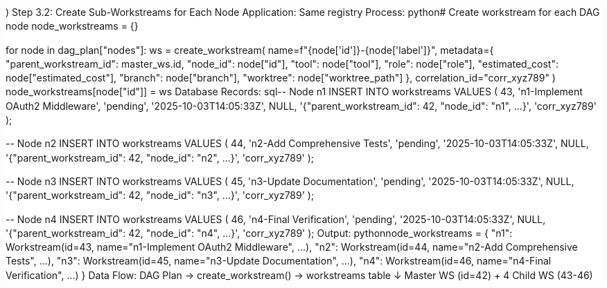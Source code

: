 )
Step 3.2: Create Sub-Workstreams for Each Node
Application: Same registry
Process:
python# Create workstream for each DAG node
node_workstreams = {}

for node in dag_plan["nodes"]:
    ws = create_workstream(
        name=f"{node['id']}-{node['label']}",
        metadata={
            "parent_workstream_id": master_ws.id,
            "node_id": node["id"],
            "tool": node["tool"],
            "role": node["role"],
            "estimated_cost": node["estimated_cost"],
            "branch": node["branch"],
            "worktree": node["worktree_path"]
        },
        correlation_id="corr_xyz789"
    )
    node_workstreams[node["id"]] = ws
Database Records:
sql-- Node n1
INSERT INTO workstreams VALUES (
    43, 'n1-Implement OAuth2 Middleware', 'pending',
    '2025-10-03T14:05:33Z', NULL,
    '{"parent_workstream_id": 42, "node_id": "n1", ...}',
    'corr_xyz789'
);

-- Node n2
INSERT INTO workstreams VALUES (
    44, 'n2-Add Comprehensive Tests', 'pending',
    '2025-10-03T14:05:33Z', NULL,
    '{"parent_workstream_id": 42, "node_id": "n2", ...}',
    'corr_xyz789'
);

-- Node n3
INSERT INTO workstreams VALUES (
    45, 'n3-Update Documentation', 'pending',
    '2025-10-03T14:05:33Z', NULL,
    '{"parent_workstream_id": 42, "node_id": "n3", ...}',
    'corr_xyz789'
);

-- Node n4
INSERT INTO workstreams VALUES (
    46, 'n4-Final Verification', 'pending',
    '2025-10-03T14:05:33Z', NULL,
    '{"parent_workstream_id": 42, "node_id": "n4", ...}',
    'corr_xyz789'
);
Output:
pythonnode_workstreams = {
    "n1": Workstream(id=43, name="n1-Implement OAuth2 Middleware", ...),
    "n2": Workstream(id=44, name="n2-Add Comprehensive Tests", ...),
    "n3": Workstream(id=45, name="n3-Update Documentation", ...),
    "n4": Workstream(id=46, name="n4-Final Verification", ...)
}
Data Flow:
DAG Plan → create_workstream() → workstreams table
                                       ↓
                          Master WS (id=42) + 4 Child WS (43-46)
